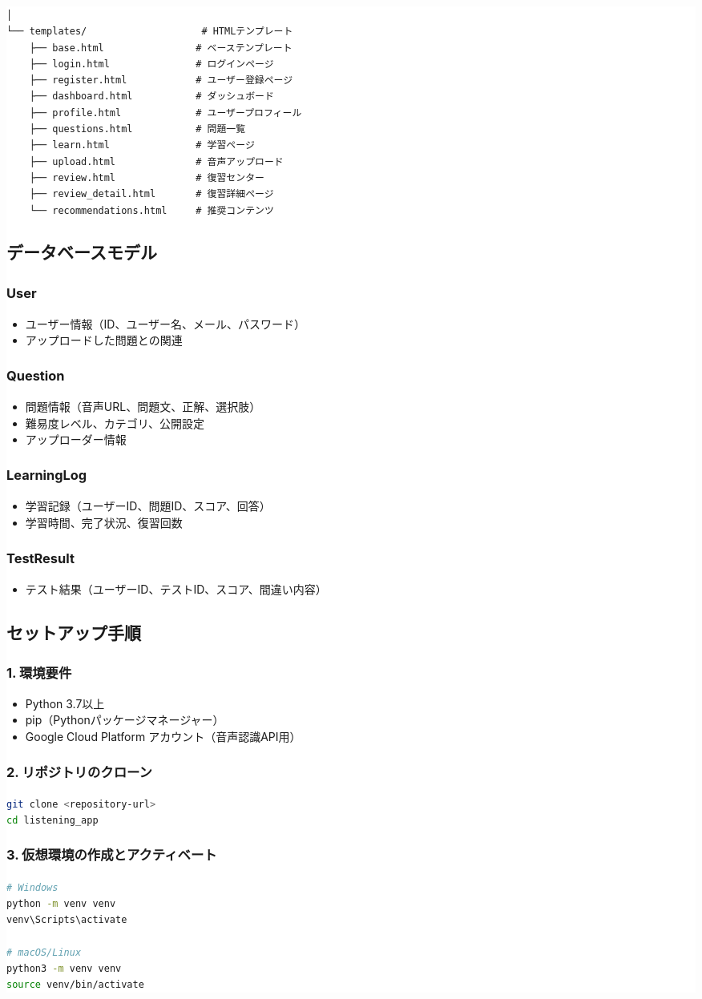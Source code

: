 ```
│
└── templates/                    # HTMLテンプレート
    ├── base.html                # ベーステンプレート
    ├── login.html               # ログインページ
    ├── register.html            # ユーザー登録ページ
    ├── dashboard.html           # ダッシュボード
    ├── profile.html             # ユーザープロフィール
    ├── questions.html           # 問題一覧
    ├── learn.html               # 学習ページ
    ├── upload.html              # 音声アップロード
    ├── review.html              # 復習センター
    ├── review_detail.html       # 復習詳細ページ
    └── recommendations.html     # 推奨コンテンツ
```

## データベースモデル

### User
- ユーザー情報（ID、ユーザー名、メール、パスワード）
- アップロードした問題との関連

### Question
- 問題情報（音声URL、問題文、正解、選択肢）
- 難易度レベル、カテゴリ、公開設定
- アップローダー情報

### LearningLog
- 学習記録（ユーザーID、問題ID、スコア、回答）
- 学習時間、完了状況、復習回数

### TestResult
- テスト結果（ユーザーID、テストID、スコア、間違い内容）

## セットアップ手順

### 1. 環境要件
- Python 3.7以上
- pip（Pythonパッケージマネージャー）
- Google Cloud Platform アカウント（音声認識API用）

### 2. リポジトリのクローン
```bash
git clone <repository-url>
cd listening_app
```

### 3. 仮想環境の作成とアクティベート
```bash
# Windows
python -m venv venv
venv\Scripts\activate

# macOS/Linux
python3 -m venv venv
source venv/bin/activate
```
